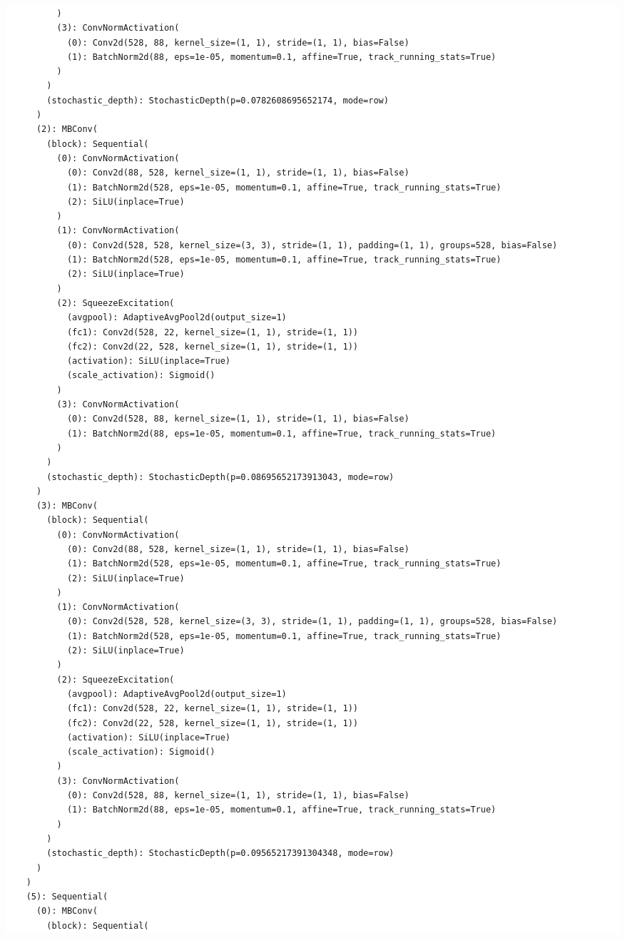               )
              (3): ConvNormActivation(
                (0): Conv2d(528, 88, kernel_size=(1, 1), stride=(1, 1), bias=False)
                (1): BatchNorm2d(88, eps=1e-05, momentum=0.1, affine=True, track_running_stats=True)
              )
            )
            (stochastic_depth): StochasticDepth(p=0.0782608695652174, mode=row)
          )
          (2): MBConv(
            (block): Sequential(
              (0): ConvNormActivation(
                (0): Conv2d(88, 528, kernel_size=(1, 1), stride=(1, 1), bias=False)
                (1): BatchNorm2d(528, eps=1e-05, momentum=0.1, affine=True, track_running_stats=True)
                (2): SiLU(inplace=True)
              )
              (1): ConvNormActivation(
                (0): Conv2d(528, 528, kernel_size=(3, 3), stride=(1, 1), padding=(1, 1), groups=528, bias=False)
                (1): BatchNorm2d(528, eps=1e-05, momentum=0.1, affine=True, track_running_stats=True)
                (2): SiLU(inplace=True)
              )
              (2): SqueezeExcitation(
                (avgpool): AdaptiveAvgPool2d(output_size=1)
                (fc1): Conv2d(528, 22, kernel_size=(1, 1), stride=(1, 1))
                (fc2): Conv2d(22, 528, kernel_size=(1, 1), stride=(1, 1))
                (activation): SiLU(inplace=True)
                (scale_activation): Sigmoid()
              )
              (3): ConvNormActivation(
                (0): Conv2d(528, 88, kernel_size=(1, 1), stride=(1, 1), bias=False)
                (1): BatchNorm2d(88, eps=1e-05, momentum=0.1, affine=True, track_running_stats=True)
              )
            )
            (stochastic_depth): StochasticDepth(p=0.08695652173913043, mode=row)
          )
          (3): MBConv(
            (block): Sequential(
              (0): ConvNormActivation(
                (0): Conv2d(88, 528, kernel_size=(1, 1), stride=(1, 1), bias=False)
                (1): BatchNorm2d(528, eps=1e-05, momentum=0.1, affine=True, track_running_stats=True)
                (2): SiLU(inplace=True)
              )
              (1): ConvNormActivation(
                (0): Conv2d(528, 528, kernel_size=(3, 3), stride=(1, 1), padding=(1, 1), groups=528, bias=False)
                (1): BatchNorm2d(528, eps=1e-05, momentum=0.1, affine=True, track_running_stats=True)
                (2): SiLU(inplace=True)
              )
              (2): SqueezeExcitation(
                (avgpool): AdaptiveAvgPool2d(output_size=1)
                (fc1): Conv2d(528, 22, kernel_size=(1, 1), stride=(1, 1))
                (fc2): Conv2d(22, 528, kernel_size=(1, 1), stride=(1, 1))
                (activation): SiLU(inplace=True)
                (scale_activation): Sigmoid()
              )
              (3): ConvNormActivation(
                (0): Conv2d(528, 88, kernel_size=(1, 1), stride=(1, 1), bias=False)
                (1): BatchNorm2d(88, eps=1e-05, momentum=0.1, affine=True, track_running_stats=True)
              )
            )
            (stochastic_depth): StochasticDepth(p=0.09565217391304348, mode=row)
          )
        )
        (5): Sequential(
          (0): MBConv(
            (block): Sequential(